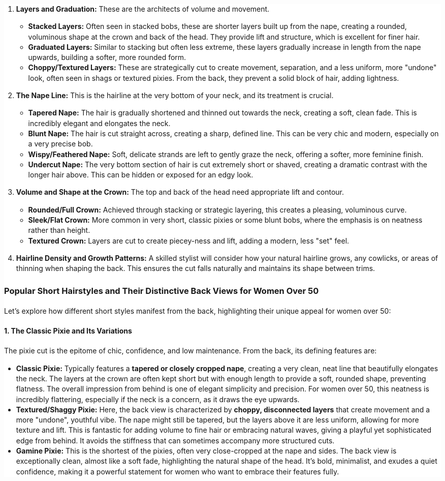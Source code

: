 1. **Layers and Graduation:** These are the architects of volume and movement.

   * **Stacked Layers:** Often seen in stacked bobs, these are shorter layers built up from the nape, creating a rounded, voluminous shape at the crown and back of the head. They provide lift and structure, which is excellent for finer hair.
   * **Graduated Layers:** Similar to stacking but often less extreme, these layers gradually increase in length from the nape upwards, building a softer, more rounded form.
   * **Choppy/Textured Layers:** These are strategically cut to create movement, separation, and a less uniform, more "undone" look, often seen in shags or textured pixies. From the back, they prevent a solid block of hair, adding lightness.
2. **The Nape Line:** This is the hairline at the very bottom of your neck, and its treatment is crucial.

   * **Tapered Nape:** The hair is gradually shortened and thinned out towards the neck, creating a soft, clean fade. This is incredibly elegant and elongates the neck.
   * **Blunt Nape:** The hair is cut straight across, creating a sharp, defined line. This can be very chic and modern, especially on a very precise bob.
   * **Wispy/Feathered Nape:** Soft, delicate strands are left to gently graze the neck, offering a softer, more feminine finish.
   * **Undercut Nape:** The very bottom section of hair is cut extremely short or shaved, creating a dramatic contrast with the longer hair above. This can be hidden or exposed for an edgy look.
3. **Volume and Shape at the Crown:** The top and back of the head need appropriate lift and contour.

   * **Rounded/Full Crown:** Achieved through stacking or strategic layering, this creates a pleasing, voluminous curve.
   * **Sleek/Flat Crown:** More common in very short, classic pixies or some blunt bobs, where the emphasis is on neatness rather than height.
   * **Textured Crown:** Layers are cut to create piecey-ness and lift, adding a modern, less "set" feel.
4. **Hairline Density and Growth Patterns:** A skilled stylist will consider how your natural hairline grows, any cowlicks, or areas of thinning when shaping the back. This ensures the cut falls naturally and maintains its shape between trims.

### Popular Short Hairstyles and Their Distinctive Back Views for Women Over 50

Let’s explore how different short styles manifest from the back, highlighting their unique appeal for women over 50:

#### 1. The Classic Pixie and Its Variations

The pixie cut is the epitome of chic, confidence, and low maintenance. From the back, its defining features are:

* **Classic Pixie:** Typically features a **tapered or closely cropped nape**, creating a very clean, neat line that beautifully elongates the neck. The layers at the crown are often kept short but with enough length to provide a soft, rounded shape, preventing flatness. The overall impression from behind is one of elegant simplicity and precision. For women over 50, this neatness is incredibly flattering, especially if the neck is a concern, as it draws the eye upwards.
* **Textured/Shaggy Pixie:** Here, the back view is characterized by **choppy, disconnected layers** that create movement and a more "undone", youthful vibe. The nape might still be tapered, but the layers above it are less uniform, allowing for more texture and lift. This is fantastic for adding volume to fine hair or embracing natural waves, giving a playful yet sophisticated edge from behind. It avoids the stiffness that can sometimes accompany more structured cuts.
* **Gamine Pixie:** This is the shortest of the pixies, often very close-cropped at the nape and sides. The back view is exceptionally clean, almost like a soft fade, highlighting the natural shape of the head. It’s bold, minimalist, and exudes a quiet confidence, making it a powerful statement for women who want to embrace their features fully.
